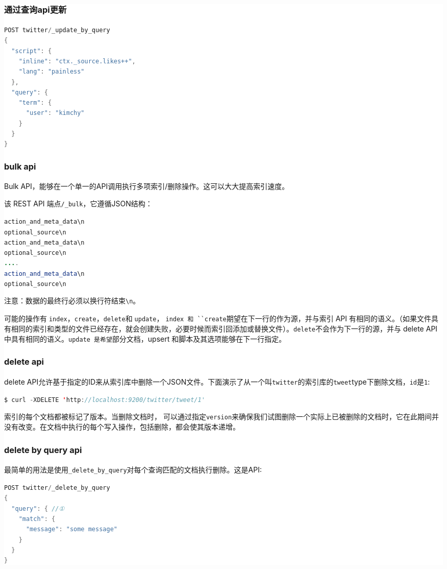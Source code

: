 ### 通过查询api更新

```java
POST twitter/_update_by_query
{
  "script": {
    "inline": "ctx._source.likes++",
    "lang": "painless"
  },
  "query": {
    "term": {
      "user": "kimchy"
    }
  }
}
```

### bulk api

Bulk API，能够在一个单一的API调用执行多项索引/删除操作。这可以大大提高索引速度。

该 REST API 端点`/_bulk`，它遵循JSON结构：

```java
action_and_meta_data\n
optional_source\n
action_and_meta_data\n
optional_source\n
....
action_and_meta_data\n
optional_source\n
```

注意：数据的最终行必须以换行符结束`\n`。

可能的操作有 `index`，`create`，`delete`和 `update`， `index 和 ``create`期望在下一行的作为源，并与索引 API 有相同的语义。（如果文件具有相同的索引和类型的文件已经存在，就会创建失败，必要时候而索引回添加或替换文件）。`delete`不会作为下一行的源，并与 delete API 中具有相同的语义。`update 是希望`部分文档，upsert 和脚本及其选项能够在下一行指定。

### delete api

delete API允许基于指定的ID来从索引库中删除一个JSON文件。下面演示了从一个叫`twitter`的索引库的`tweet`type下删除文档，`id`是`1`:

```java
$ curl -XDELETE 'http://localhost:9200/twitter/tweet/1' 
```

索引的每个文档都被标记了版本。当删除文档时， 可以通过指定`version`来确保我们试图删除一个实际上已被删除的文档时，它在此期间并没有改变。在文档中执行的每个写入操作，包括删除，都会使其版本递增。

### delete by query api

最简单的用法是使用`_delete_by_query`对每个查询匹配的文档执行删除。这是API:

```java
POST twitter/_delete_by_query
{
  "query": { //①
    "match": {
      "message": "some message"
    }
  }
} 
```
